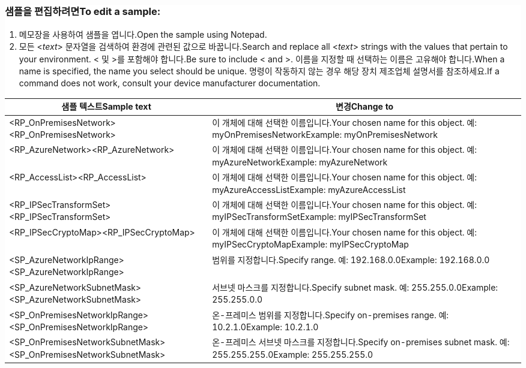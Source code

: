 ### <a name="to-edit-a-sample"></a><span data-ttu-id="0e406-267">샘플을 편집하려면</span><span class="sxs-lookup"><span data-stu-id="0e406-267">To edit a sample:</span></span>

1. <span data-ttu-id="0e406-268">메모장을 사용하여 샘플을 엽니다.</span><span class="sxs-lookup"><span data-stu-id="0e406-268">Open the sample using Notepad.</span></span>
2. <span data-ttu-id="0e406-269">모든 <*text*> 문자열을 검색하여 환경에 관련된 값으로 바꿉니다.</span><span class="sxs-lookup"><span data-stu-id="0e406-269">Search and replace all <*text*> strings with the values that pertain to your environment.</span></span> <span data-ttu-id="0e406-270">< 및 >를 포함해야 합니다.</span><span class="sxs-lookup"><span data-stu-id="0e406-270">Be sure to include < and >.</span></span> <span data-ttu-id="0e406-271">이름을 지정할 때 선택하는 이름은 고유해야 합니다.</span><span class="sxs-lookup"><span data-stu-id="0e406-271">When a name is specified, the name you select should be unique.</span></span> <span data-ttu-id="0e406-272">명령이 작동하지 않는 경우 해당 장치 제조업체 설명서를 참조하세요.</span><span class="sxs-lookup"><span data-stu-id="0e406-272">If a command does not work, consult your device manufacturer documentation.</span></span>

| <span data-ttu-id="0e406-273">**샘플 텍스트**</span><span class="sxs-lookup"><span data-stu-id="0e406-273">**Sample text**</span></span> | <span data-ttu-id="0e406-274">**변경**</span><span class="sxs-lookup"><span data-stu-id="0e406-274">**Change to**</span></span> |
| --- | --- |
| <span data-ttu-id="0e406-275">&lt;RP_OnPremisesNetwork&gt;</span><span class="sxs-lookup"><span data-stu-id="0e406-275">&lt;RP_OnPremisesNetwork&gt;</span></span> |<span data-ttu-id="0e406-276">이 개체에 대해 선택한 이름입니다.</span><span class="sxs-lookup"><span data-stu-id="0e406-276">Your chosen name for this object.</span></span> <span data-ttu-id="0e406-277">예: myOnPremisesNetwork</span><span class="sxs-lookup"><span data-stu-id="0e406-277">Example: myOnPremisesNetwork</span></span> |
| <span data-ttu-id="0e406-278">&lt;RP_AzureNetwork&gt;</span><span class="sxs-lookup"><span data-stu-id="0e406-278">&lt;RP_AzureNetwork&gt;</span></span> |<span data-ttu-id="0e406-279">이 개체에 대해 선택한 이름입니다.</span><span class="sxs-lookup"><span data-stu-id="0e406-279">Your chosen name for this object.</span></span> <span data-ttu-id="0e406-280">예: myAzureNetwork</span><span class="sxs-lookup"><span data-stu-id="0e406-280">Example: myAzureNetwork</span></span> |
| <span data-ttu-id="0e406-281">&lt;RP_AccessList&gt;</span><span class="sxs-lookup"><span data-stu-id="0e406-281">&lt;RP_AccessList&gt;</span></span> |<span data-ttu-id="0e406-282">이 개체에 대해 선택한 이름입니다.</span><span class="sxs-lookup"><span data-stu-id="0e406-282">Your chosen name for this object.</span></span> <span data-ttu-id="0e406-283">예: myAzureAccessList</span><span class="sxs-lookup"><span data-stu-id="0e406-283">Example: myAzureAccessList</span></span> |
| <span data-ttu-id="0e406-284">&lt;RP_IPSecTransformSet&gt;</span><span class="sxs-lookup"><span data-stu-id="0e406-284">&lt;RP_IPSecTransformSet&gt;</span></span> |<span data-ttu-id="0e406-285">이 개체에 대해 선택한 이름입니다.</span><span class="sxs-lookup"><span data-stu-id="0e406-285">Your chosen name for this object.</span></span> <span data-ttu-id="0e406-286">예: myIPSecTransformSet</span><span class="sxs-lookup"><span data-stu-id="0e406-286">Example: myIPSecTransformSet</span></span> |
| <span data-ttu-id="0e406-287">&lt;RP_IPSecCryptoMap&gt;</span><span class="sxs-lookup"><span data-stu-id="0e406-287">&lt;RP_IPSecCryptoMap&gt;</span></span> |<span data-ttu-id="0e406-288">이 개체에 대해 선택한 이름입니다.</span><span class="sxs-lookup"><span data-stu-id="0e406-288">Your chosen name for this object.</span></span> <span data-ttu-id="0e406-289">예: myIPSecCryptoMap</span><span class="sxs-lookup"><span data-stu-id="0e406-289">Example: myIPSecCryptoMap</span></span> |
| <span data-ttu-id="0e406-290">&lt;SP_AzureNetworkIpRange&gt;</span><span class="sxs-lookup"><span data-stu-id="0e406-290">&lt;SP_AzureNetworkIpRange&gt;</span></span> |<span data-ttu-id="0e406-291">범위를 지정합니다.</span><span class="sxs-lookup"><span data-stu-id="0e406-291">Specify range.</span></span> <span data-ttu-id="0e406-292">예: 192.168.0.0</span><span class="sxs-lookup"><span data-stu-id="0e406-292">Example: 192.168.0.0</span></span> |
| <span data-ttu-id="0e406-293">&lt;SP_AzureNetworkSubnetMask&gt;</span><span class="sxs-lookup"><span data-stu-id="0e406-293">&lt;SP_AzureNetworkSubnetMask&gt;</span></span> |<span data-ttu-id="0e406-294">서브넷 마스크를 지정합니다.</span><span class="sxs-lookup"><span data-stu-id="0e406-294">Specify subnet mask.</span></span> <span data-ttu-id="0e406-295">예: 255.255.0.0</span><span class="sxs-lookup"><span data-stu-id="0e406-295">Example: 255.255.0.0</span></span> |
| <span data-ttu-id="0e406-296">&lt;SP_OnPremisesNetworkIpRange&gt;</span><span class="sxs-lookup"><span data-stu-id="0e406-296">&lt;SP_OnPremisesNetworkIpRange&gt;</span></span> |<span data-ttu-id="0e406-297">온-프레미스 범위를 지정합니다.</span><span class="sxs-lookup"><span data-stu-id="0e406-297">Specify on-premises range.</span></span> <span data-ttu-id="0e406-298">예: 10.2.1.0</span><span class="sxs-lookup"><span data-stu-id="0e406-298">Example: 10.2.1.0</span></span> |
| <span data-ttu-id="0e406-299">&lt;SP_OnPremisesNetworkSubnetMask&gt;</span><span class="sxs-lookup"><span data-stu-id="0e406-299">&lt;SP_OnPremisesNetworkSubnetMask&gt;</span></span> |<span data-ttu-id="0e406-300">온-프레미스 서브넷 마스크를 지정합니다.</span><span class="sxs-lookup"><span data-stu-id="0e406-300">Specify on-premises subnet mask.</span></span> <span data-ttu-id="0e406-301">예: 255.255.255.0</span><span class="sxs-lookup"><span data-stu-id="0e406-301">Example: 255.255.255.0</span></span> |